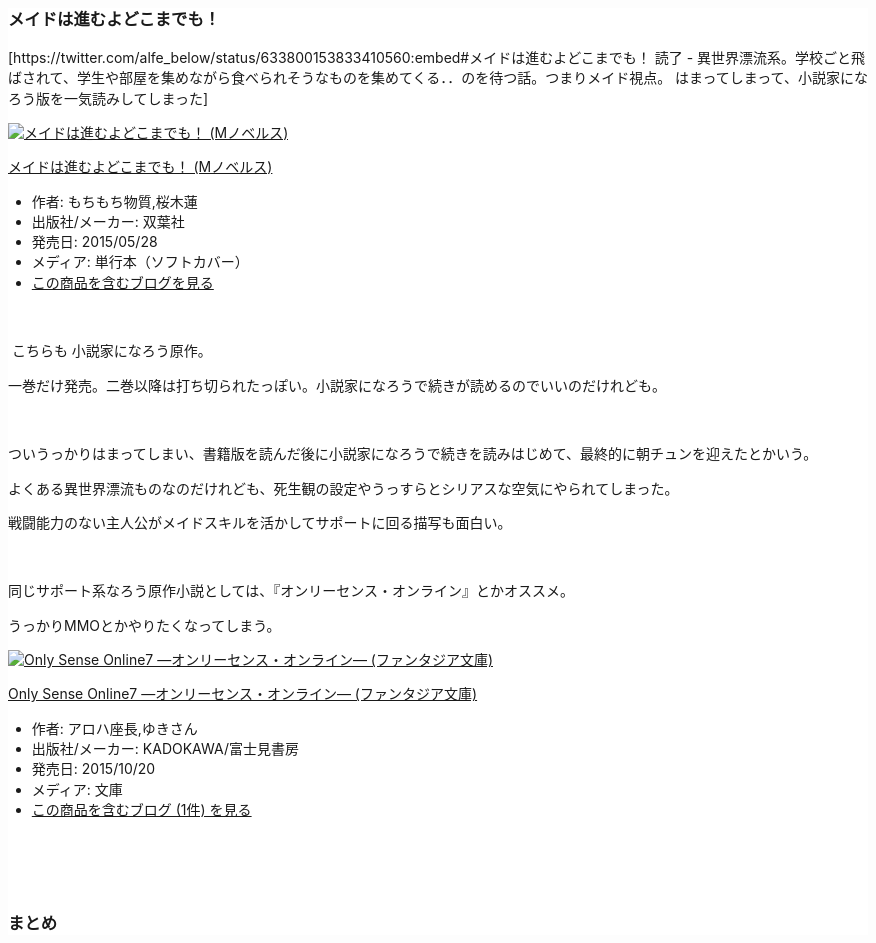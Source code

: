 ### メイドは進むよどこまでも！

<p>[https://twitter.com/alfe_below/status/633800153833410560:embed#メイドは進むよどこまでも！ 読了 - 異世界漂流系。学校ごと飛ばされて、学生や部屋を集めながら食べられそうなものを集めてくる．．のを待つ話。つまりメイド視点。 はまってしまって、小説家になろう版を一気読みしてしまった]</p>
<div class="freezed">
<div class="hatena-asin-detail"><a href="http://www.amazon.co.jp/exec/obidos/ASIN/457523902X/ab1025-22/"><img class="hatena-asin-detail-image" title="メイドは進むよどこまでも！ (Mノベルス)" src="http://ecx.images-amazon.com/images/I/51dctnRQ36L._SL160_.jpg" alt="メイドは進むよどこまでも！ (Mノベルス)" /></a>
<div class="hatena-asin-detail-info">
<p class="hatena-asin-detail-title"><a href="http://www.amazon.co.jp/exec/obidos/ASIN/457523902X/ab1025-22/">メイドは進むよどこまでも！ (Mノベルス)</a></p>
<ul>
<li><span class="hatena-asin-detail-label">作者:</span> もちもち物質,桜木蓮</li>
<li><span class="hatena-asin-detail-label">出版社/メーカー:</span> 双葉社</li>
<li><span class="hatena-asin-detail-label">発売日:</span> 2015/05/28</li>
<li><span class="hatena-asin-detail-label">メディア:</span> 単行本（ソフトカバー）</li>
<li><a href="http://d.hatena.ne.jp/asin/457523902X/ab1025-22" target="_blank">この商品を含むブログを見る</a></li>
</ul>
</div>
<div class="hatena-asin-detail-foot"> </div>
</div>
</div>
<p> こちらも 小説家になろう原作。</p>
<p>一巻だけ発売。二巻以降は打ち切られたっぽい。小説家になろうで続きが読めるのでいいのだけれども。</p>
<p> </p>
<p>ついうっかりはまってしまい、書籍版を読んだ後に小説家になろうで続きを読みはじめて、最終的に朝チュンを迎えたとかいう。</p>
<p>よくある異世界漂流ものなのだけれども、死生観の設定やうっすらとシリアスな空気にやられてしまった。</p>
<p>戦闘能力のない主人公がメイドスキルを活かしてサポートに回る描写も面白い。</p>
<p> </p>
<p>同じサポート系なろう原作小説としては、『オンリーセンス・オンライン』とかオススメ。</p>
<p>うっかりMMOとかやりたくなってしまう。</p>
<div class="freezed">
<div class="hatena-asin-detail"><a href="http://www.amazon.co.jp/exec/obidos/ASIN/4040705831/ab1025-22/"><img class="hatena-asin-detail-image" title="Only Sense Online7 ―オンリーセンス・オンライン― (ファンタジア文庫)" src="http://ecx.images-amazon.com/images/I/61TWHKTl9FL._SL160_.jpg" alt="Only Sense Online7 ―オンリーセンス・オンライン― (ファンタジア文庫)" /></a>
<div class="hatena-asin-detail-info">
<p class="hatena-asin-detail-title"><a href="http://www.amazon.co.jp/exec/obidos/ASIN/4040705831/ab1025-22/">Only Sense Online7 ―オンリーセンス・オンライン― (ファンタジア文庫)</a></p>
<ul>
<li><span class="hatena-asin-detail-label">作者:</span> アロハ座長,ゆきさん</li>
<li><span class="hatena-asin-detail-label">出版社/メーカー:</span> KADOKAWA/富士見書房</li>
<li><span class="hatena-asin-detail-label">発売日:</span> 2015/10/20</li>
<li><span class="hatena-asin-detail-label">メディア:</span> 文庫</li>
<li><a href="http://d.hatena.ne.jp/asin/4040705831/ab1025-22" target="_blank">この商品を含むブログ (1件) を見る</a></li>
</ul>
</div>
<div class="hatena-asin-detail-foot"> </div>
</div>
</div>
<p> </p>

### まとめ
